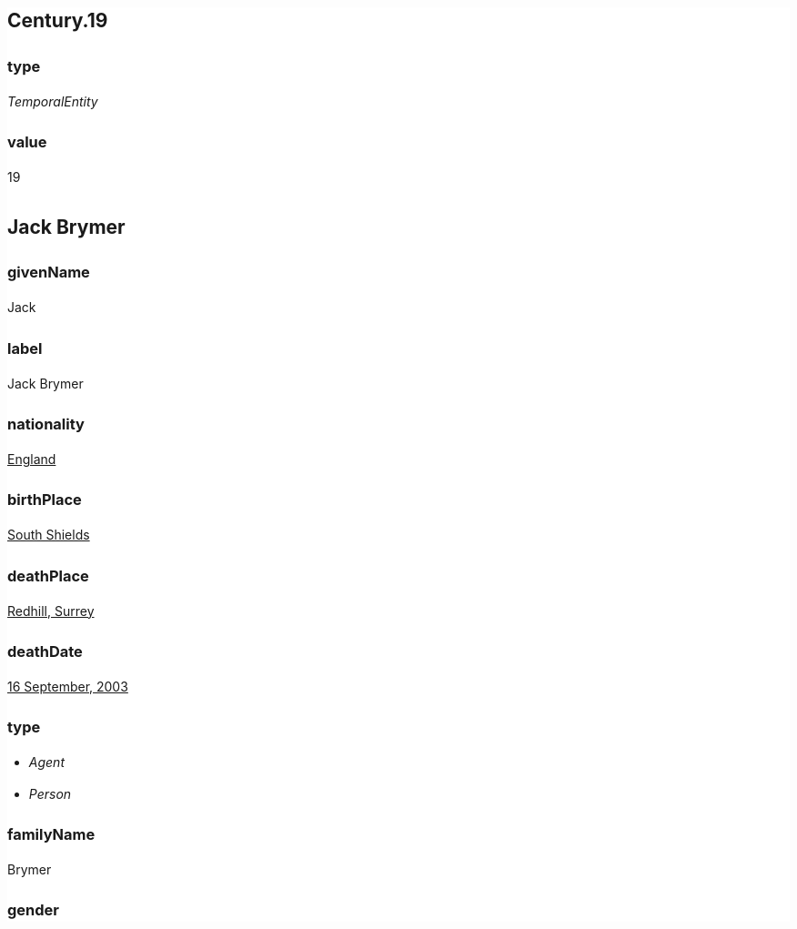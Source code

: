 ## Century.19

### type


*TemporalEntity*

### value


19

## Jack Brymer

### givenName


Jack

### label


Jack Brymer

### nationality


[England](#England)

### birthPlace


[South Shields](#South-Shields)

### deathPlace


[Redhill, Surrey](#Redhill-Surrey)

### deathDate


[16 September, 2003](#16-September-2003)

### type

 - *Agent*

 - *Person*

### familyName


Brymer

### gender
